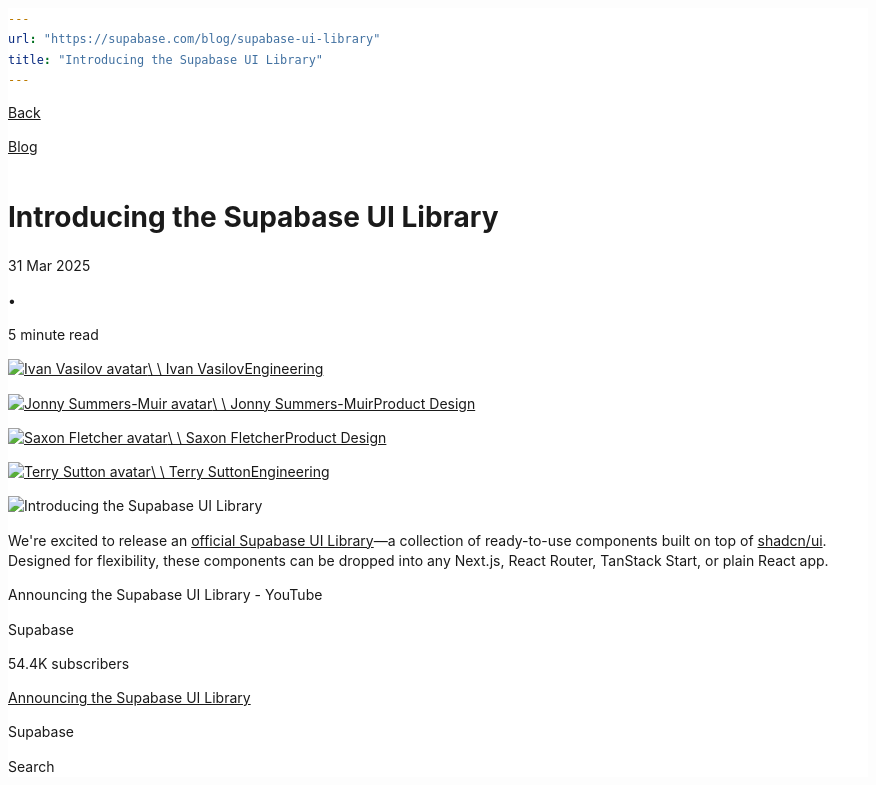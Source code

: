 ```yaml
---
url: "https://supabase.com/blog/supabase-ui-library"
title: "Introducing the Supabase UI Library"
---
```


[Back](https://supabase.com/blog)

[Blog](https://supabase.com/blog)

# Introducing the Supabase UI Library

31 Mar 2025

•

5 minute read

[![Ivan Vasilov avatar](https://supabase.com/_next/image?url=https%3A%2F%2Fgithub.com%2Fivasilov.png&w=96&q=75&dpl=dpl_7FY8EmFQ6G3YqautJ4Fvh1viLnvu)\\
\\
Ivan VasilovEngineering](https://twitter.com/ivasilov)

[![Jonny Summers-Muir avatar](https://supabase.com/_next/image?url=https%3A%2F%2Fgithub.com%2Fmildtomato.png&w=96&q=75&dpl=dpl_7FY8EmFQ6G3YqautJ4Fvh1viLnvu)\\
\\
Jonny Summers-MuirProduct Design](https://github.com/mildtomato)

[![Saxon Fletcher avatar](https://supabase.com/_next/image?url=https%3A%2F%2Fgithub.com%2Fsaxonf.png&w=96&q=75&dpl=dpl_7FY8EmFQ6G3YqautJ4Fvh1viLnvu)\\
\\
Saxon FletcherProduct Design](https://github.com/saxonf)

[![Terry Sutton avatar](https://supabase.com/_next/image?url=https%3A%2F%2Fgithub.com%2Fsaltcod.png&w=96&q=75&dpl=dpl_7FY8EmFQ6G3YqautJ4Fvh1viLnvu)\\
\\
Terry SuttonEngineering](https://github.com/saltcod)

![Introducing the Supabase UI Library](https://supabase.com/_next/image?url=%2Fimages%2Fblog%2Flaunch-week-14%2Fday-1-supabase-ui-library%2Fthumb.jpg&w=3840&q=100&dpl=dpl_7FY8EmFQ6G3YqautJ4Fvh1viLnvu)

We're excited to release an [official Supabase UI Library](https://supabase.com/ui)—a collection of ready-to-use components built on top of [shadcn/ui](https://ui.shadcn.com/). Designed for flexibility, these components can be dropped into any Next.js, React Router, TanStack Start, or plain React app.

Announcing the Supabase UI Library - YouTube

Supabase

54.4K subscribers

[Announcing the Supabase UI Library](https://www.youtube.com/watch?v=2TIuUjkCDFE)

Supabase

Search
